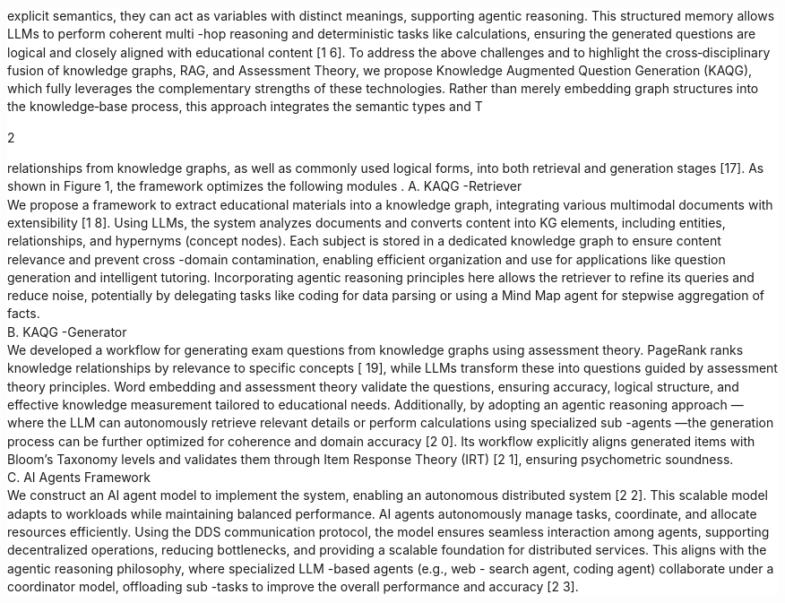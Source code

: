 explicit semantics, they can act as variables with distinct 
meanings, supporting agentic reasoning. This structured 
memory allows LLMs to perform coherent multi -hop reasoning 
and deterministic tasks like calculations, ensuring the generated 
questions are logical and closely aligned with educational 
content [1 6]. 
To address the above challenges and to highlight the 
cross‑disciplinary fusion of knowledge graphs, RAG, and 
Assessment Theory, we propose Knowledge Augmented 
Question Generation (KAQG), which fully leverages the 
complementary strengths of these technologies. Rather than 
merely embedding graph structures into the knowledge‑base 
process, this approach integrates the semantic types and T 

2 
 
relationships from knowledge graphs, as well as commonly 
used logical forms, into both retrieval and generation stages 
[17]. As shown in Figure 1, the framework optimizes the 
following modules . 
A. KAQG -Retriever  
We propose a framework to extract educational materials 
into a knowledge graph, integrating various multimodal 
documents with extensibility [1 8]. Using LLMs, the system 
analyzes documents and converts content into KG elements, 
including entities, relationships, and hypernyms (concept 
nodes). Each subject is stored in a dedicated knowledge graph 
to ensure content relevance and prevent cross -domain 
contamination, enabling efficient organization and use for 
applications like question generation and intelligent tutoring. 
Incorporating agentic reasoning principles here allows the 
retriever to refine its queries and reduce noise, potentially by 
delegating tasks like coding for data parsing or using a Mind 
Map agent for stepwise aggregation of facts.  
B. KAQG -Generator  
We developed a workflow for generating exam questions 
from knowledge graphs using assessment theory. PageRank 
ranks knowledge relationships by relevance to specific 
concepts [ 19], while LLMs transform these into questions 
guided by assessment theory principles. Word embedding and 
assessment theory validate the questions, ensuring accuracy, 
logical structure, and effective knowledge measurement 
tailored to educational needs. Additionally, by adopting an 
agentic reasoning approach —where the LLM can 
autonomously retrieve relevant details or perform calculations 
using specialized sub -agents —the generation process can be 
further optimized for coherence and domain accuracy [2 0]. Its 
workflow explicitly aligns generated items with Bloom’s 
Taxonomy levels and validates them through Item Response 
Theory (IRT) [2 1], ensuring psychometric soundness.  
C. AI Agents Framework  
We construct an AI agent model to implement the system, 
enabling an autonomous distributed system [2 2]. This scalable 
model adapts to workloads while maintaining balanced 
performance. AI agents autonomously manage tasks, 
coordinate, and allocate resources efficiently. Using the DDS 
communication protocol, the model ensures seamless 
interaction among agents, supporting decentralized operations, 
reducing bottlenecks, and providing a scalable foundation for 
distributed services. This aligns with the agentic reasoning 
philosophy, where specialized LLM -based agents (e.g., web -
search agent, coding agent) collaborate under a coordinator 
model, offloading sub -tasks to improve the overall 
performance and accuracy [2 3]. 